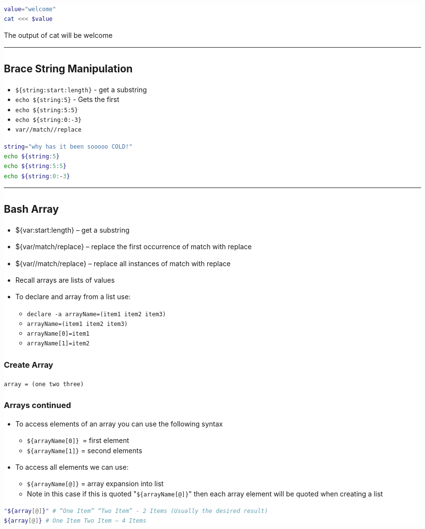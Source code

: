 ```bash
value="welcome"
cat <<< $value
```

The output of cat will be welcome

---
## Brace String Manipulation

- `${string:start:length}` - get a substring
- `echo ${string:5}` - Gets the first 
- `echo ${string:5:5}`
- `echo ${string:0:-3}`
- `var//match//replace`

```bash
string="why has it been sooooo COLD!"
echo ${string:5}
echo ${string:5:5}
echo ${string:0:-3}
```

---
## Bash Array

* ${var:start:length} – get a substring  
* ${var/match/replace} – replace the first occurrence of match with replace
* ${var//match/replace} – replace all instances of match with replace

* Recall arrays are lists of values  
* To declare and array from a list use:
     * `declare -a arrayName=(item1 item2 item3)`
     * `arrayName=(item1 item2 item3)`
     * `arrayName[0]=item1`
     * `arrayName[1]=item2`
### Create Array
```
array = (one two three)
```

### Arrays continued
* To access elements of an array you can use the following syntax
	* `${arrayName[0]} `= first element
	* `${arrayName[1]}` = second elements
	
* To access all elements we can use:
	* `${arrayName[@]}` = array expansion into list
	* Note in this case if this is quoted "`${arrayName[@]}`" then each array element will be quoted when creating a list

```bash
"${array[@]}" # “One Item” “Two Item” - 2 Items (Usually the desired result)
${array[@]} # One Item Two Item – 4 Items
```